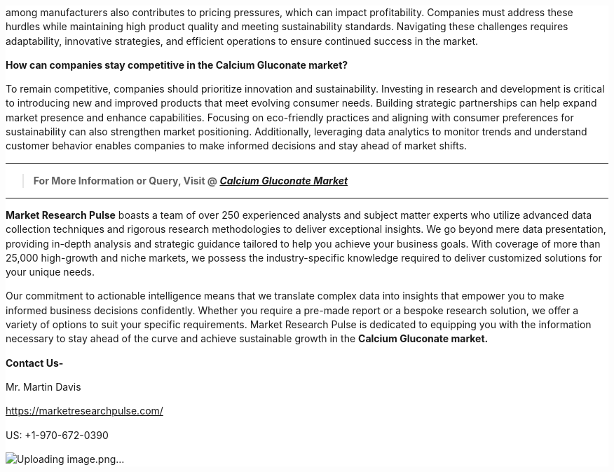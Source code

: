 among manufacturers also contributes to pricing pressures, which can impact profitability. Companies must address these hurdles while maintaining high product quality and meeting sustainability standards. Navigating these challenges requires adaptability, innovative strategies, and efficient operations to ensure continued success in the market.</p><p><strong>How can companies stay competitive in the Calcium Gluconate market?</strong></p><p>To remain competitive, companies should prioritize innovation and sustainability. Investing in research and development is critical to introducing new and improved products that meet evolving consumer needs. Building strategic partnerships can help expand market presence and enhance capabilities. Focusing on eco-friendly practices and aligning with consumer preferences for sustainability can also strengthen market positioning. Additionally, leveraging data analytics to monitor trends and understand customer behavior enables companies to make informed decisions and stay ahead of market shifts.</p><hr /><blockquote><p><strong>For More Information or Query, Visit @&nbsp;<em><a href="https://marketresearchpulse.com/report/114727/calcium-gluconate-market?utm_source=Linkedin&utm_medium=0114">Calcium Gluconate Market</a></em></strong></p></blockquote><hr /><p><strong>Market Research Pulse</strong> boasts a team of over 250 experienced analysts and subject matter experts who utilize advanced data collection techniques and rigorous research methodologies to deliver exceptional insights. We go beyond mere data presentation, providing in-depth analysis and strategic guidance tailored to help you achieve your business goals. With coverage of more than 25,000 high-growth and niche markets, we possess the industry-specific knowledge required to deliver customized solutions for your unique needs.</p><p>Our commitment to actionable intelligence means that we translate complex data into insights that empower you to make informed business decisions confidently. Whether you require a pre-made report or a bespoke research solution, we offer a variety of options to suit your specific requirements. Market Research Pulse is dedicated to equipping you with the information necessary to stay ahead of the curve and achieve sustainable growth in the <strong>Calcium Gluconate market.</strong></p><p><strong>Contact Us-</strong></p><p>Mr. Martin Davis</p><p>https://marketresearchpulse.com/</p><p>US: +1-970-672-0390</p>
![Uploading image.png…]()
